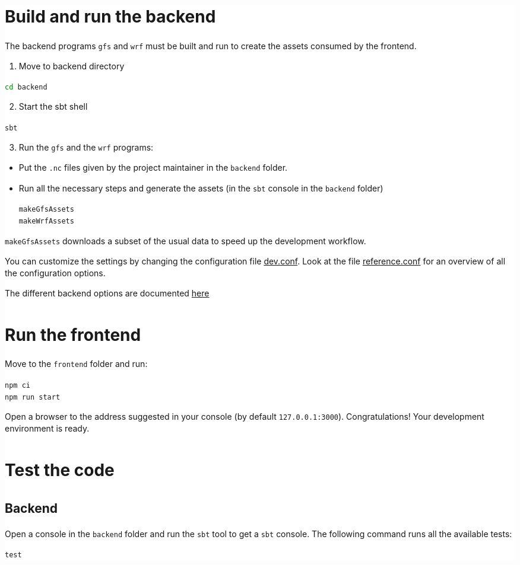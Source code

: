 # Build and run the backend

The backend programs `gfs` and `wrf` must be built and run to create the assets consumed by the frontend.

1. Move to backend directory 
```bash
cd backend
```
2. Start the sbt shell 
```
sbt
```

3. Run the `gfs` and the `wrf` programs:

  * Put the `.nc` files given by the project maintainer in the `backend` folder.
  
  * Run all the necessary steps and generate the assets (in the `sbt` console in the `backend` folder)

	```
	makeGfsAssets
	makeWrfAssets
	```
	
`makeGfsAssets` downloads a subset of the usual data to speed up the development workflow.

You can customize the settings by changing the configuration file [dev.conf](gfs/dev.conf). Look at the file [reference.conf](gfs/src/main/resources/reference.conf) for an overview of all the configuration options.

The different backend options are documented [here](backend/README.md)

# Run the frontend

Move to the  `frontend` folder and run:

```
npm ci
npm run start
```

Open a browser to the address suggested in your console (by default `127.0.0.1:3000`).
Congratulations! Your development environment is ready.

# Test the code

## Backend

Open a console in the `backend` folder and run the `sbt` tool to get a `sbt` console.
The following command runs all the available tests:

~~~ sbt
test
~~~
